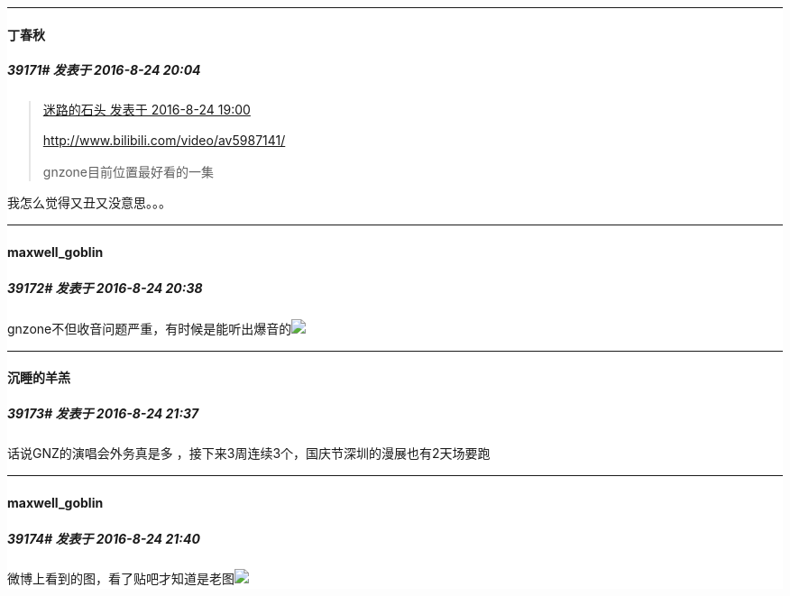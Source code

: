 -----

####  丁春秋  
##### 39171#       发表于 2016-8-24 20:04



<blockquote><a href="httphttps://bbs.saraba1st.com/2b/forum.php?mod=redirect&amp;goto=findpost&amp;pid=33380089&amp;ptid=1105387" target="_blank">迷路的石头 发表于 2016-8-24 19:00</a>

http://www.bilibili.com/video/av5987141/


gnzone目前位置最好看的一集</blockquote>
我怎么觉得又丑又没意思。。。







-----

####  maxwell_goblin  
##### 39172#       发表于 2016-8-24 20:38




gnzone不但收音问题严重，有时候是能听出爆音的<img src="https://static.saraba1st.com/image/smiley/face/149.gif" referrerpolicy="no-referrer">







-----

####  沉睡的羊羔  
##### 39173#       发表于 2016-8-24 21:37




话说GNZ的演唱会外务真是多 ，接下来3周连续3个，国庆节深圳的漫展也有2天场要跑







-----

####  maxwell_goblin  
##### 39174#       发表于 2016-8-24 21:40




微博上看到的图，看了贴吧才知道是老图<img src="https://static.saraba1st.com/image/smiley/face/149.gif" referrerpolicy="no-referrer">



